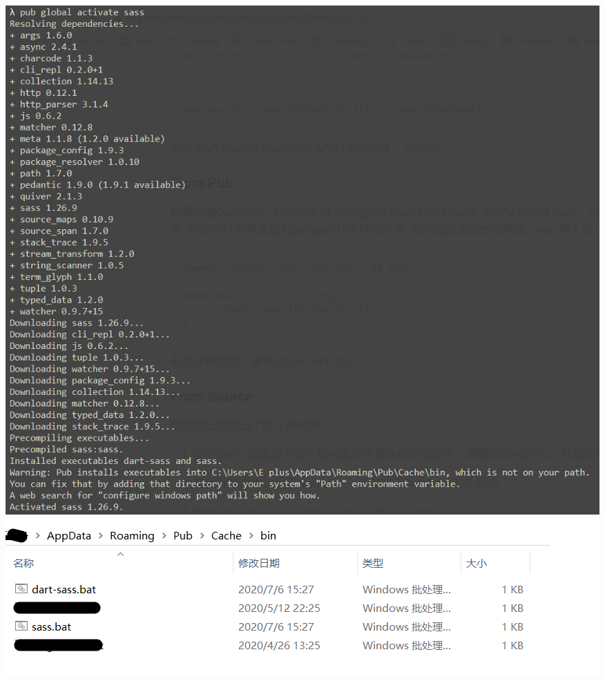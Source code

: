 ![image-20200706152755791](sources.assets\image-20200706152755791.png)

![image-20200706153705517](sources.assets\image-20200706153705517.png)
